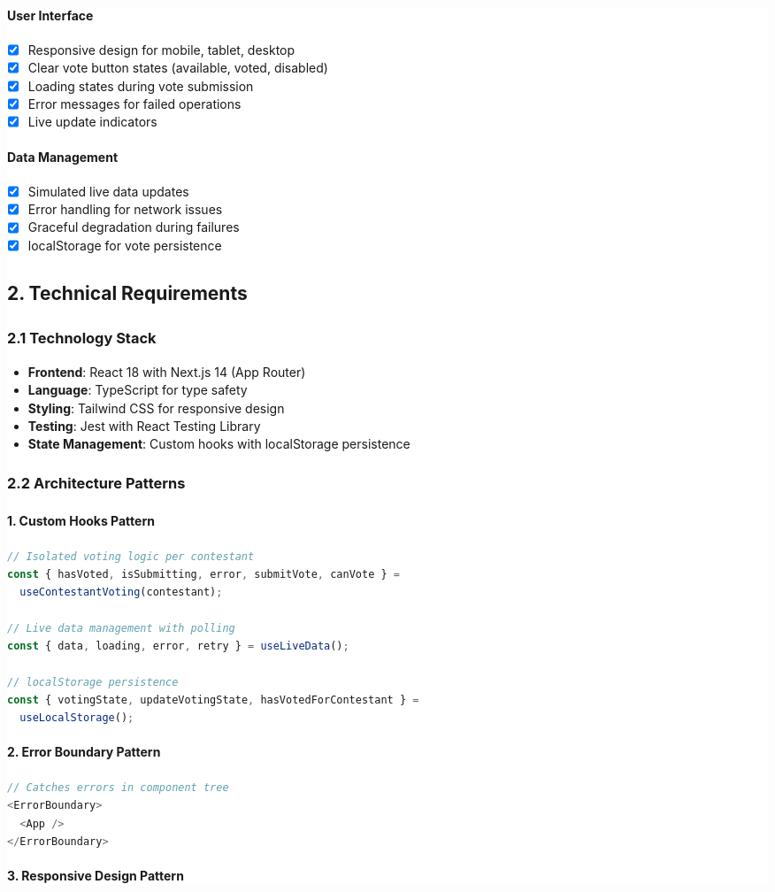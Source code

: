 #### User Interface

- [x] Responsive design for mobile, tablet, desktop
- [x] Clear vote button states (available, voted, disabled)
- [x] Loading states during vote submission
- [x] Error messages for failed operations
- [x] Live update indicators

#### Data Management

- [x] Simulated live data updates
- [x] Error handling for network issues
- [x] Graceful degradation during failures
- [x] localStorage for vote persistence

## 2. Technical Requirements

### 2.1 Technology Stack

- **Frontend**: React 18 with Next.js 14 (App Router)
- **Language**: TypeScript for type safety
- **Styling**: Tailwind CSS for responsive design
- **Testing**: Jest with React Testing Library
- **State Management**: Custom hooks with localStorage persistence

### 2.2 Architecture Patterns

#### 1. Custom Hooks Pattern

```typescript
// Isolated voting logic per contestant
const { hasVoted, isSubmitting, error, submitVote, canVote } =
  useContestantVoting(contestant);

// Live data management with polling
const { data, loading, error, retry } = useLiveData();

// localStorage persistence
const { votingState, updateVotingState, hasVotedForContestant } =
  useLocalStorage();
```

#### 2. Error Boundary Pattern

```typescript
// Catches errors in component tree
<ErrorBoundary>
  <App />
</ErrorBoundary>
```

#### 3. Responsive Design Pattern
